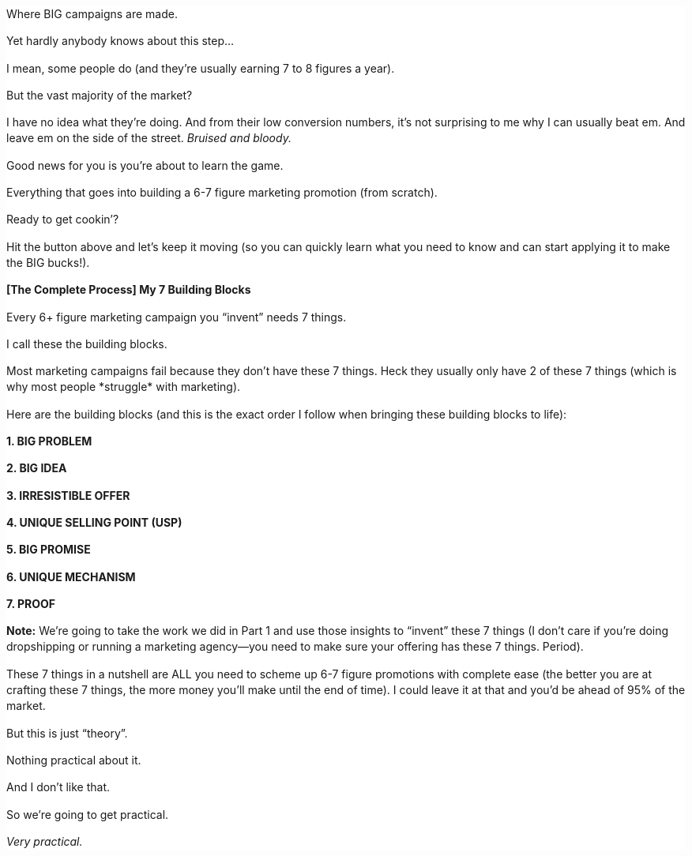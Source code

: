 Where BIG campaigns are made. 

Yet hardly anybody knows about this step… 

I mean, some people do (and they’re usually earning 7 to 8 figures a year). 

But the vast majority of the market?

I have no idea what they’re doing. And from their low conversion numbers, it’s not surprising to me why I can usually beat em. And leave em on the side of the street. *Bruised and bloody.* 

Good news for you is you’re about to learn the game. 

Everything that goes into building a 6-7 figure marketing promotion (from scratch). 

Ready to get cookin’? 

Hit the button above and let’s keep it moving (so you can quickly learn what you need to know and can start applying it to make the BIG bucks\!). 

**\[The Complete Process\] My 7 Building Blocks** 

Every 6+ figure marketing campaign you “invent” needs 7 things. 

I call these the building blocks. 

Most marketing campaigns fail because they don’t have these 7 things. Heck they usually only have 2 of these 7 things (which is why most people \*struggle\* with marketing). 

Here are the building blocks (and this is the exact order I follow when bringing these building blocks to life): 

**1\. BIG PROBLEM**

**2\. BIG IDEA**

**3\. IRRESISTIBLE OFFER**

**4\. UNIQUE SELLING POINT (USP)**

**5\. BIG PROMISE**

**6\. UNIQUE MECHANISM**

**7\. PROOF**

**Note:** We’re going to take the work we did in Part 1 and use those insights to “invent” these 7 things (I don’t care if you’re doing dropshipping or running a marketing agency—you need to make sure your offering has these 7 things. Period). 

These 7 things in a nutshell are ALL you need to scheme up 6-7 figure promotions with complete ease (the better you are at crafting these 7 things, the more money you’ll make until the end of time). I could leave it at that and you’d be ahead of 95% of the market. 

But this is just “theory”. 

Nothing practical about it. 

And I don’t like that.

So we’re going to get practical. 

*Very practical.* 
